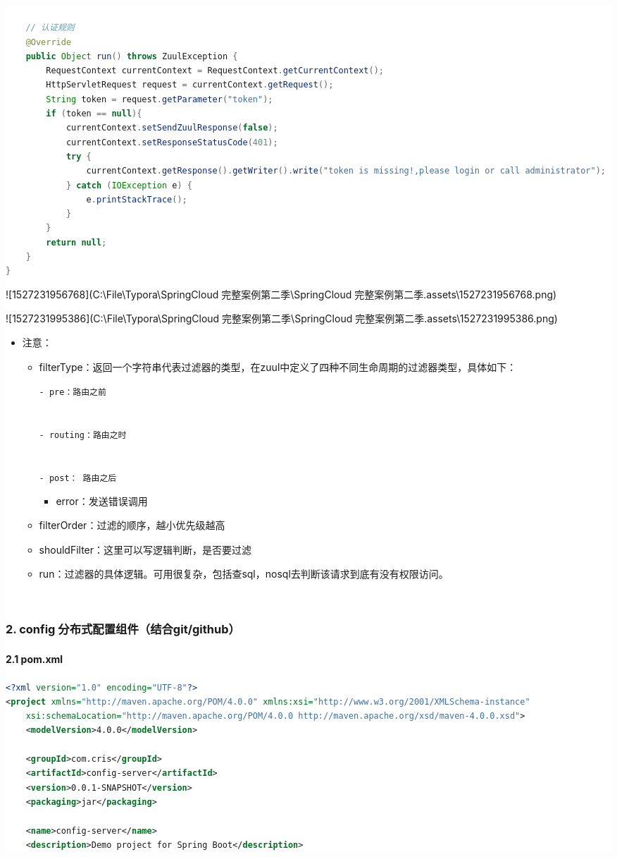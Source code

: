 ```java

    // 认证规则
    @Override
    public Object run() throws ZuulException {
        RequestContext currentContext = RequestContext.getCurrentContext();
        HttpServletRequest request = currentContext.getRequest();
        String token = request.getParameter("token");
        if (token == null){
            currentContext.setSendZuulResponse(false);
            currentContext.setResponseStatusCode(401);
            try {
                currentContext.getResponse().getWriter().write("token is missing!,please login or call administrator");
            } catch (IOException e) {
                e.printStackTrace();
            }
        }
        return null;
    }
}
```

![1527231956768](C:\File\Typora\SpringCloud 完整案例第二季\SpringCloud 完整案例第二季.assets\1527231956768.png)

![1527231995386](C:\File\Typora\SpringCloud 完整案例第二季\SpringCloud 完整案例第二季.assets\1527231995386.png)

- 注意：

  - filterType：返回一个字符串代表过滤器的类型，在zuul中定义了四种不同生命周期的过滤器类型，具体如下：

    	- pre：路由之前


    	- routing：路由之时


    	- post： 路由之后


     - error：发送错误调用

  - filterOrder：过滤的顺序，越小优先级越高

  - shouldFilter：这里可以写逻辑判断，是否要过滤

  - run：过滤器的具体逻辑。可用很复杂，包括查sql，nosql去判断该请求到底有没有权限访问。

  ​

### 2. config 分布式配置组件（结合git/github）

#### 2.1 pom.xml

```xml
<?xml version="1.0" encoding="UTF-8"?>
<project xmlns="http://maven.apache.org/POM/4.0.0" xmlns:xsi="http://www.w3.org/2001/XMLSchema-instance"
	xsi:schemaLocation="http://maven.apache.org/POM/4.0.0 http://maven.apache.org/xsd/maven-4.0.0.xsd">
	<modelVersion>4.0.0</modelVersion>

	<groupId>com.cris</groupId>
	<artifactId>config-server</artifactId>
	<version>0.0.1-SNAPSHOT</version>
	<packaging>jar</packaging>

	<name>config-server</name>
	<description>Demo project for Spring Boot</description>

```